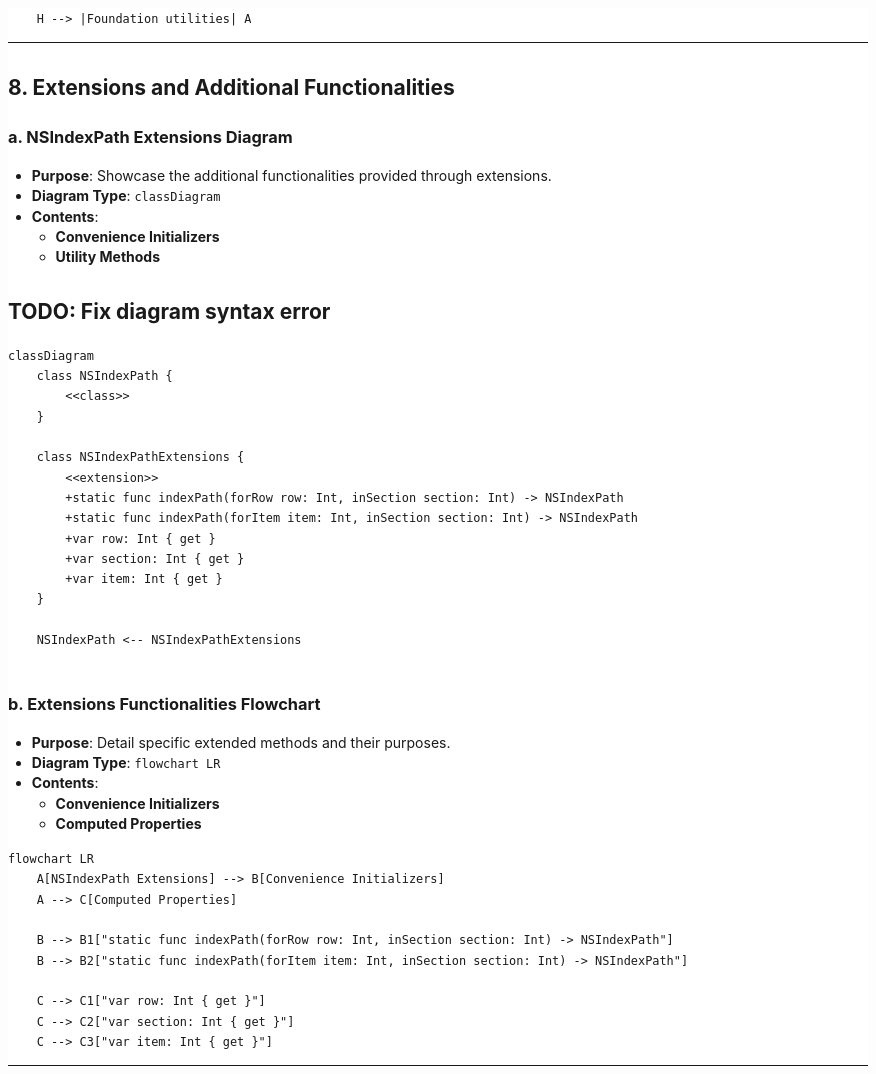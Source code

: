 ```mermaid
    H --> |Foundation utilities| A
```

---

## **8. Extensions and Additional Functionalities**

### **a. NSIndexPath Extensions Diagram**
- **Purpose**: Showcase the additional functionalities provided through extensions.
- **Diagram Type**: `classDiagram`
- **Contents**:
  - **Convenience Initializers**
  - **Utility Methods**

## TODO: Fix diagram syntax error

```mermaid
classDiagram
    class NSIndexPath {
        <<class>>
    }

    class NSIndexPathExtensions {
        <<extension>>
        +static func indexPath(forRow row: Int, inSection section: Int) -> NSIndexPath
        +static func indexPath(forItem item: Int, inSection section: Int) -> NSIndexPath
        +var row: Int { get }
        +var section: Int { get }
        +var item: Int { get }
    }

    NSIndexPath <-- NSIndexPathExtensions
    
```

### **b. Extensions Functionalities Flowchart**
- **Purpose**: Detail specific extended methods and their purposes.
- **Diagram Type**: `flowchart LR`
- **Contents**:
  - **Convenience Initializers**
  - **Computed Properties**

```mermaid
flowchart LR
    A[NSIndexPath Extensions] --> B[Convenience Initializers]
    A --> C[Computed Properties]

    B --> B1["static func indexPath(forRow row: Int, inSection section: Int) -> NSIndexPath"]
    B --> B2["static func indexPath(forItem item: Int, inSection section: Int) -> NSIndexPath"]

    C --> C1["var row: Int { get }"]
    C --> C2["var section: Int { get }"]
    C --> C3["var item: Int { get }"]
```

---